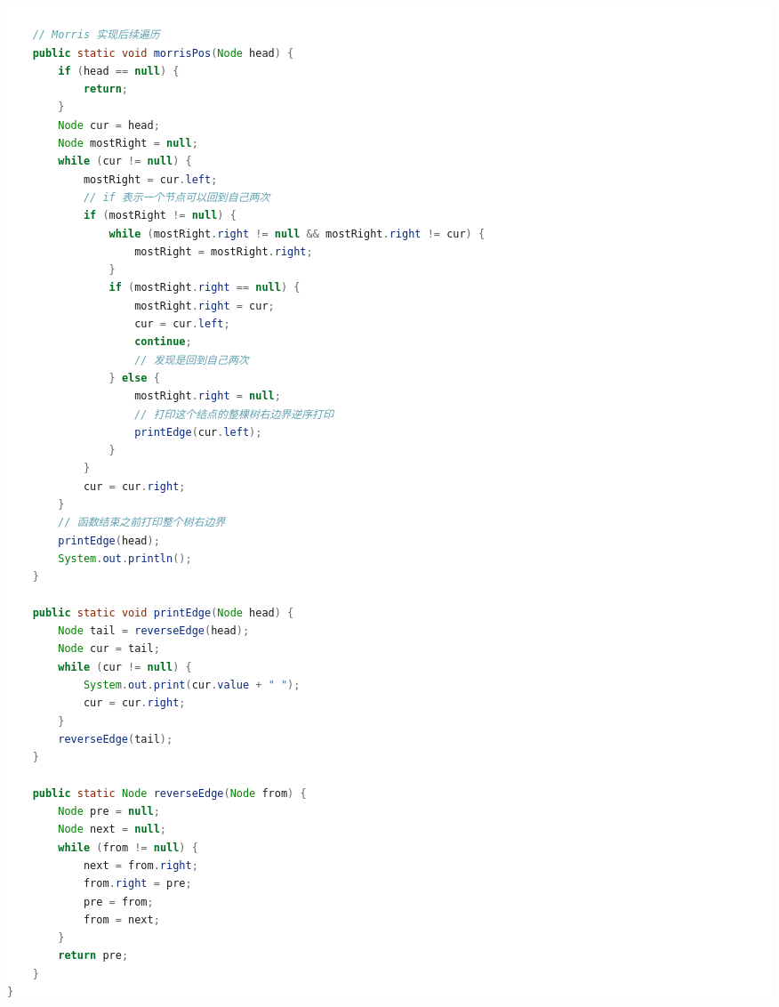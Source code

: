 ```java

    // Morris 实现后续遍历
    public static void morrisPos(Node head) {
        if (head == null) {
            return;
        }
        Node cur = head;
        Node mostRight = null;
        while (cur != null) {
            mostRight = cur.left;
            // if 表示一个节点可以回到自己两次
            if (mostRight != null) {
                while (mostRight.right != null && mostRight.right != cur) {
                    mostRight = mostRight.right;
                }
                if (mostRight.right == null) {
                    mostRight.right = cur;
                    cur = cur.left;
                    continue;
                    // 发现是回到自己两次
                } else {
                    mostRight.right = null;
                    // 打印这个结点的整棵树右边界逆序打印
                    printEdge(cur.left);
                }
            }
            cur = cur.right;
        }
        // 函数结束之前打印整个树右边界
        printEdge(head);
        System.out.println();
    }

    public static void printEdge(Node head) {
        Node tail = reverseEdge(head);
        Node cur = tail;
        while (cur != null) {
            System.out.print(cur.value + " ");
            cur = cur.right;
        }
        reverseEdge(tail);
    }

    public static Node reverseEdge(Node from) {
        Node pre = null;
        Node next = null;
        while (from != null) {
            next = from.right;
            from.right = pre;
            pre = from;
            from = next;
        }
        return pre;
    }
}
```
